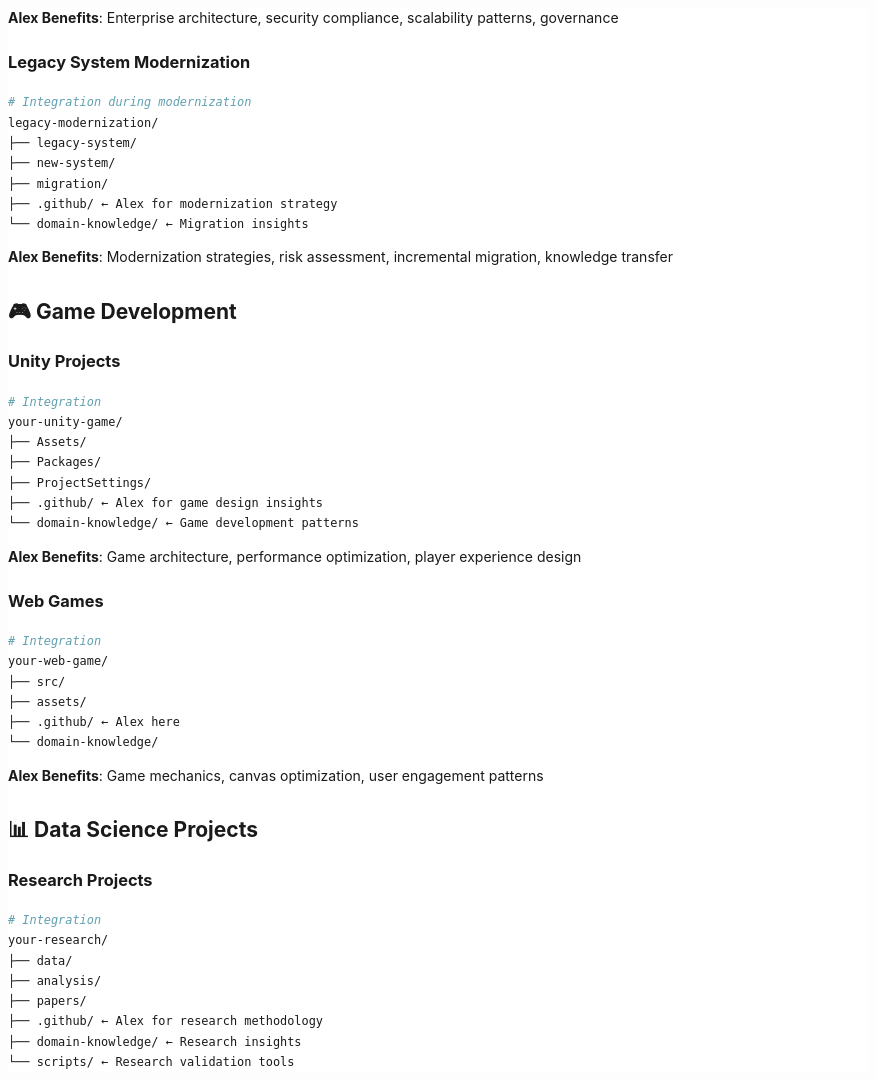 **Alex Benefits**: Enterprise architecture, security compliance, scalability patterns, governance

### **Legacy System Modernization**
```bash
# Integration during modernization
legacy-modernization/
├── legacy-system/
├── new-system/
├── migration/
├── .github/ ← Alex for modernization strategy
└── domain-knowledge/ ← Migration insights
```

**Alex Benefits**: Modernization strategies, risk assessment, incremental migration, knowledge transfer

## 🎮 Game Development

### **Unity Projects**
```bash
# Integration
your-unity-game/
├── Assets/
├── Packages/
├── ProjectSettings/
├── .github/ ← Alex for game design insights
└── domain-knowledge/ ← Game development patterns
```

**Alex Benefits**: Game architecture, performance optimization, player experience design

### **Web Games**
```bash
# Integration
your-web-game/
├── src/
├── assets/
├── .github/ ← Alex here
└── domain-knowledge/
```

**Alex Benefits**: Game mechanics, canvas optimization, user engagement patterns

## 📊 Data Science Projects

### **Research Projects**
```bash
# Integration
your-research/
├── data/
├── analysis/
├── papers/
├── .github/ ← Alex for research methodology
├── domain-knowledge/ ← Research insights
└── scripts/ ← Research validation tools
```
